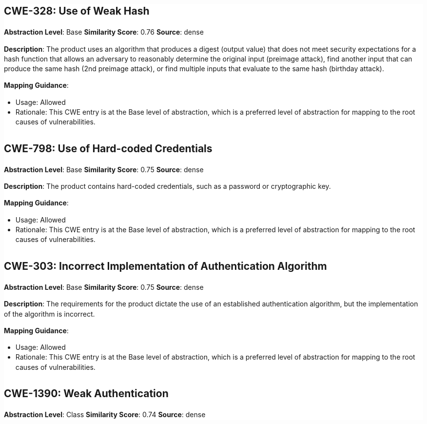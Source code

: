 

## CWE-328: Use of Weak Hash
**Abstraction Level**: Base
**Similarity Score**: 0.76
**Source**: dense

**Description**:
The product uses an algorithm that produces a digest (output value) that does not meet security expectations for a hash function that allows an adversary to reasonably determine the original input (preimage attack), find another input that can produce the same hash (2nd preimage attack), or find multiple inputs that evaluate to the same hash (birthday attack).

**Mapping Guidance**:
- Usage: Allowed
- Rationale: This CWE entry is at the Base level of abstraction, which is a preferred level of abstraction for mapping to the root causes of vulnerabilities.



## CWE-798: Use of Hard-coded Credentials
**Abstraction Level**: Base
**Similarity Score**: 0.75
**Source**: dense

**Description**:
The product contains hard-coded credentials, such as a password or cryptographic key.

**Mapping Guidance**:
- Usage: Allowed
- Rationale: This CWE entry is at the Base level of abstraction, which is a preferred level of abstraction for mapping to the root causes of vulnerabilities.



## CWE-303: Incorrect Implementation of Authentication Algorithm
**Abstraction Level**: Base
**Similarity Score**: 0.75
**Source**: dense

**Description**:
The requirements for the product dictate the use of an established authentication algorithm, but the implementation of the algorithm is incorrect.

**Mapping Guidance**:
- Usage: Allowed
- Rationale: This CWE entry is at the Base level of abstraction, which is a preferred level of abstraction for mapping to the root causes of vulnerabilities.



## CWE-1390: Weak Authentication
**Abstraction Level**: Class
**Similarity Score**: 0.74
**Source**: dense

